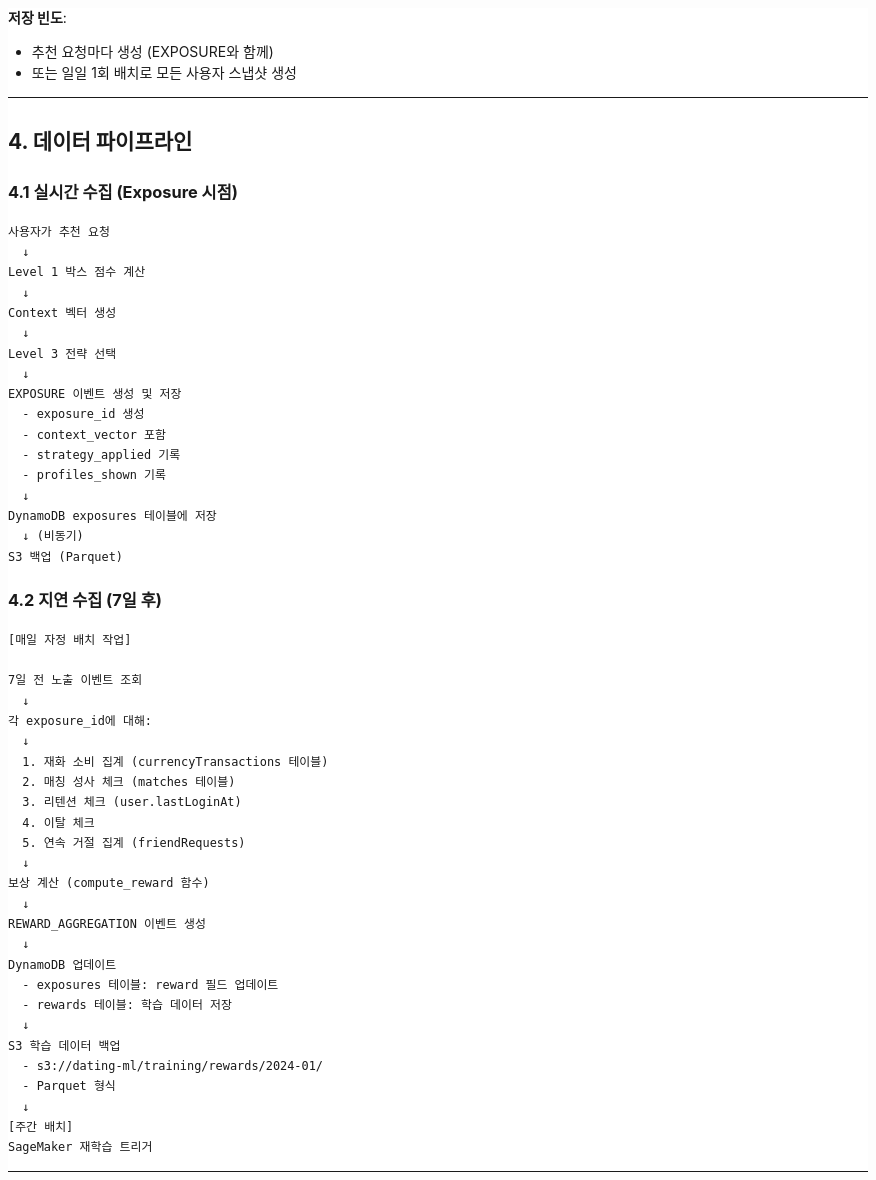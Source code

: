 **저장 빈도**:

- 추천 요청마다 생성 (EXPOSURE와 함께)
- 또는 일일 1회 배치로 모든 사용자 스냅샷 생성

---

## 4. 데이터 파이프라인

### 4.1 실시간 수집 (Exposure 시점)

```
사용자가 추천 요청
  ↓
Level 1 박스 점수 계산
  ↓
Context 벡터 생성
  ↓
Level 3 전략 선택
  ↓
EXPOSURE 이벤트 생성 및 저장
  - exposure_id 생성
  - context_vector 포함
  - strategy_applied 기록
  - profiles_shown 기록
  ↓
DynamoDB exposures 테이블에 저장
  ↓ (비동기)
S3 백업 (Parquet)
```

### 4.2 지연 수집 (7일 후)

```
[매일 자정 배치 작업]

7일 전 노출 이벤트 조회
  ↓
각 exposure_id에 대해:
  ↓
  1. 재화 소비 집계 (currencyTransactions 테이블)
  2. 매칭 성사 체크 (matches 테이블)
  3. 리텐션 체크 (user.lastLoginAt)
  4. 이탈 체크
  5. 연속 거절 집계 (friendRequests)
  ↓
보상 계산 (compute_reward 함수)
  ↓
REWARD_AGGREGATION 이벤트 생성
  ↓
DynamoDB 업데이트
  - exposures 테이블: reward 필드 업데이트
  - rewards 테이블: 학습 데이터 저장
  ↓
S3 학습 데이터 백업
  - s3://dating-ml/training/rewards/2024-01/
  - Parquet 형식
  ↓
[주간 배치]
SageMaker 재학습 트리거
```

---
